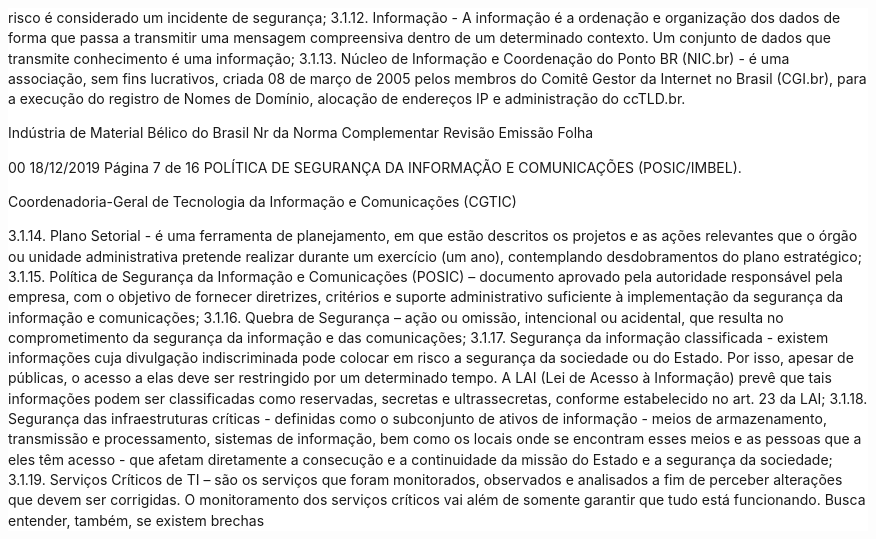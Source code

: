 risco é considerado um incidente de segurança; 
3.1.12. 
Informação - A informação é a ordenação e organização dos dados de 
forma que passa a transmitir uma mensagem compreensiva dentro de um determinado 
contexto. Um conjunto de dados que transmite conhecimento é uma informação; 
3.1.13. 
Núcleo de Informação e Coordenação do Ponto BR (NIC.br) - é uma 
associação, sem fins lucrativos, criada 08 de março de 2005 pelos membros do Comitê 
Gestor da Internet no Brasil (CGI.br), para a execução do registro de Nomes de 
Domínio, alocação de endereços IP e administração do ccTLD.br. 

 
 
Indústria de Material Bélico do Brasil 
Nr da Norma Complementar 
Revisão 
Emissão 
Folha 
 
00 
18/12/2019 
Página 7 de 16 
POLÍTICA DE SEGURANÇA DA INFORMAÇÃO E 
COMUNICAÇÕES 
 (POSIC/IMBEL). 
 
Coordenadoria-Geral de Tecnologia da Informação e Comunicações (CGTIC)    
 
 
 
3.1.14. 
Plano Setorial - é uma ferramenta de planejamento, em que estão 
descritos os projetos e as ações relevantes que o órgão ou unidade administrativa 
pretende realizar durante um exercício (um ano), contemplando desdobramentos do 
plano estratégico; 
3.1.15. 
Política de Segurança da Informação e Comunicações (POSIC) – 
documento aprovado pela autoridade responsável pela empresa, com o objetivo de 
fornecer diretrizes, critérios e suporte administrativo suficiente à implementação da 
segurança da informação e comunicações; 
3.1.16. 
Quebra de Segurança – ação ou omissão, intencional ou acidental, que 
resulta no comprometimento da segurança da informação e das comunicações; 
3.1.17. 
Segurança da informação classificada - existem informações cuja 
divulgação indiscriminada pode colocar em risco a segurança da sociedade ou do 
Estado. Por isso, apesar de públicas, o acesso a elas deve ser restringido por um 
determinado tempo. A LAI (Lei de Acesso à Informação) prevê que tais informações 
podem ser classificadas como reservadas, secretas e ultrassecretas, conforme 
estabelecido no art. 23 da LAI; 
3.1.18. 
Segurança das infraestruturas críticas - definidas como o subconjunto 
de ativos de informação - meios de armazenamento, transmissão e processamento, 
sistemas de informação, bem como os locais onde se encontram esses meios e as 
pessoas que a eles têm acesso - que afetam diretamente a consecução e a 
continuidade da missão do Estado e a segurança da sociedade; 
3.1.19. 
Serviços Críticos de TI – são os serviços que foram monitorados, 
observados e analisados a fim de perceber alterações que devem ser corrigidas. O 
monitoramento dos serviços críticos vai além de somente garantir que tudo está 
funcionando. 
Busca 
entender, 
também, 
se 
existem 
brechas 